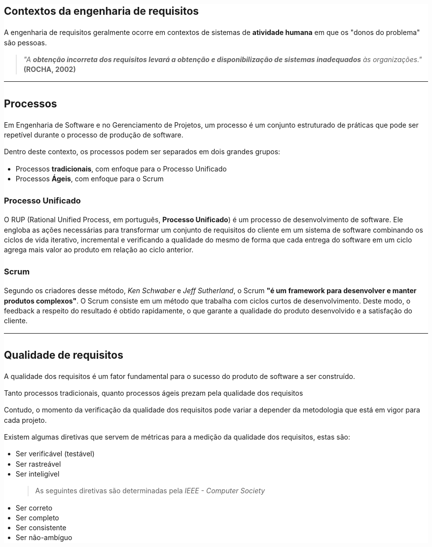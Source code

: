 
## Contextos da engenharia de requisitos

A engenharia de requisitos geralmente ocorre em contextos de sistemas de **atividade humana** em que os "donos do problema" são pessoas.

> _"A **obtenção incorreta dos requisitos levará a obtenção e disponibilização de sistemas inadequados** às organizações."_ </br>**(ROCHA, 2002)**

---

## Processos

Em Engenharia de Software e no Gerenciamento de Projetos, um processo é um conjunto estruturado de práticas que pode ser repetível durante o processo de produção de software.

Dentro deste contexto, os processos podem ser separados em dois grandes grupos: <br/>

- Processos **tradicionais**, com enfoque para o Processo Unificado
- Processos **Ágeis**, com enfoque para o Scrum

### Processo Unificado

O RUP (Rational Unified Process, em português, **Processo Unificado**) é um processo de desenvolvimento de software. Ele engloba as ações necessárias para transformar um conjunto de requisitos do cliente em um sistema de software combinando os ciclos de vida iterativo, incremental e verificando a qualidade do mesmo de forma que cada entrega do software em um ciclo agrega mais valor ao produto em relação ao ciclo anterior.

### Scrum

Segundo os criadores desse método, _Ken Schwaber_ e _Jeff Sutherland_, o Scrum **"é um framework para desenvolver e manter produtos complexos"**. O Scrum consiste em um método que trabalha com ciclos curtos de desenvolvimento. Deste modo, o feedback a respeito do resultado é obtido rapidamente, o que garante a qualidade do produto desenvolvido e a satisfação do cliente.

---

## Qualidade de requisitos

A qualidade dos requisitos é um fator fundamental para o sucesso do produto de software a ser construído.

Tanto processos tradicionais, quanto processos ágeis prezam pela qualidade dos requisitos

Contudo, o momento da verificação da qualidade dos requisitos pode variar a depender da metodologia que está em vigor para cada projeto.

Existem algumas diretivas que servem de métricas para a medição da qualidade dos requisitos, estas são:

- Ser verificável (testável)
- Ser rastreável
- Ser inteligível
  > As seguintes diretivas são determinadas pela _IEEE - Computer Society_
- Ser correto
- Ser completo
- Ser consistente
- Ser não-ambíguo

